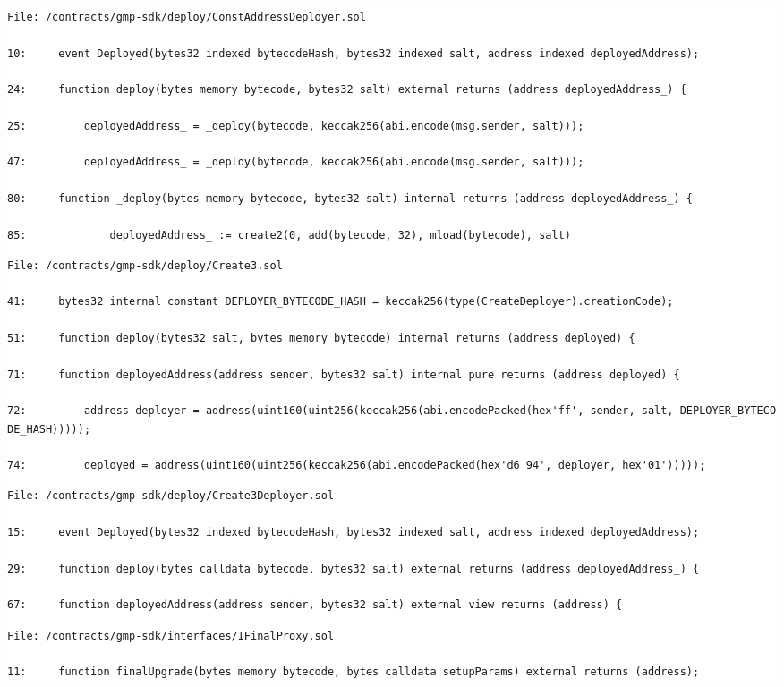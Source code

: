 ```solidity
File: /contracts/gmp-sdk/deploy/ConstAddressDeployer.sol

10:     event Deployed(bytes32 indexed bytecodeHash, bytes32 indexed salt, address indexed deployedAddress);

24:     function deploy(bytes memory bytecode, bytes32 salt) external returns (address deployedAddress_) {

25:         deployedAddress_ = _deploy(bytecode, keccak256(abi.encode(msg.sender, salt)));

47:         deployedAddress_ = _deploy(bytecode, keccak256(abi.encode(msg.sender, salt)));

80:     function _deploy(bytes memory bytecode, bytes32 salt) internal returns (address deployedAddress_) {

85:             deployedAddress_ := create2(0, add(bytecode, 32), mload(bytecode), salt)

```

```solidity
File: /contracts/gmp-sdk/deploy/Create3.sol

41:     bytes32 internal constant DEPLOYER_BYTECODE_HASH = keccak256(type(CreateDeployer).creationCode);

51:     function deploy(bytes32 salt, bytes memory bytecode) internal returns (address deployed) {

71:     function deployedAddress(address sender, bytes32 salt) internal pure returns (address deployed) {

72:         address deployer = address(uint160(uint256(keccak256(abi.encodePacked(hex'ff', sender, salt, DEPLOYER_BYTECODE_HASH)))));

74:         deployed = address(uint160(uint256(keccak256(abi.encodePacked(hex'd6_94', deployer, hex'01')))));

```

```solidity
File: /contracts/gmp-sdk/deploy/Create3Deployer.sol

15:     event Deployed(bytes32 indexed bytecodeHash, bytes32 indexed salt, address indexed deployedAddress);

29:     function deploy(bytes calldata bytecode, bytes32 salt) external returns (address deployedAddress_) {

67:     function deployedAddress(address sender, bytes32 salt) external view returns (address) {

```

```solidity
File: /contracts/gmp-sdk/interfaces/IFinalProxy.sol

11:     function finalUpgrade(bytes memory bytecode, bytes calldata setupParams) external returns (address);

```
